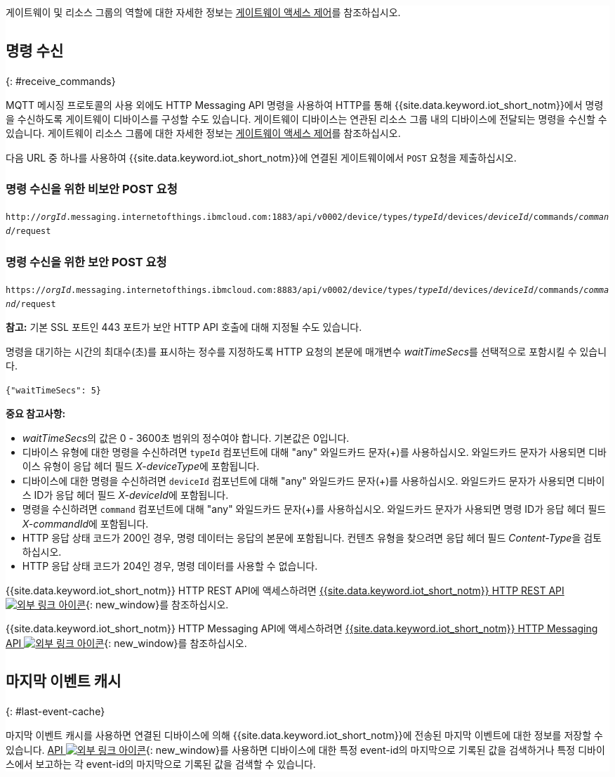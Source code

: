 게이트웨이 및 리소스 그룹의 역할에 대한 자세한 정보는 [게이트웨이 액세스 제어](../gateways/gateway-access-control.html)를 참조하십시오. 

## 명령 수신
{: #receive_commands}

MQTT 메시징 프로토콜의 사용 외에도 HTTP Messaging API 명령을 사용하여 HTTP를 통해 {{site.data.keyword.iot_short_notm}}에서 명령을 수신하도록 게이트웨이 디바이스를 구성할 수도 있습니다. 게이트웨이 디바이스는 연관된 리소스 그룹 내의 디바이스에 전달되는 명령을 수신할 수 있습니다. 게이트웨이 리소스 그룹에 대한 자세한 정보는 [게이트웨이 액세스 제어](../gateways/gateway-access-control.html)를 참조하십시오. 

다음 URL 중 하나를 사용하여 {{site.data.keyword.iot_short_notm}}에 연결된 게이트웨이에서 ``POST`` 요청을 제출하십시오.

### 명령 수신을 위한 비보안 POST 요청

<pre class="pre"><code class="hljs">http://<var class="keyword varname">orgId</var>.messaging.internetofthings.ibmcloud.com:1883/api/v0002/device/types/<var class="keyword varname">typeId</var>/devices/<var class="keyword varname">deviceId</var>/commands/<var class="keyword varname">command</var>/request</code></pre>

### 명령 수신을 위한 보안 POST 요청

<pre class="pre"><code class="hljs">https://<var class="keyword varname">orgId</var>.messaging.internetofthings.ibmcloud.com:8883/api/v0002/device/types/<var class="keyword varname">typeId</var>/devices/<var class="keyword varname">deviceId</var>/commands/<var class="keyword varname">command</var>/request</code></pre>

**참고:** 기본 SSL 포트인 443 포트가 보안 HTTP API 호출에 대해 지정될 수도 있습니다.

명령을 대기하는 시간의 최대수(초)를 표시하는 정수를 지정하도록 HTTP 요청의 본문에 매개변수 *waitTimeSecs*를 선택적으로 포함시킬 수 있습니다.
<pre class="pre"><code class="hljs">{"waitTimeSecs": 5} </code></pre>


**중요 참고사항:**
- *waitTimeSecs*의 값은 0 - 3600초 범위의 정수여야 합니다. 기본값은 0입니다.
- 디바이스 유형에 대한 명령을 수신하려면 `typeId` 컴포넌트에 대해 "any" 와일드카드 문자(+)를 사용하십시오. 와일드카드 문자가 사용되면 디바이스 유형이 응답 헤더 필드 *X-deviceType*에 포함됩니다.
- 디바이스에 대한 명령을 수신하려면 `deviceId` 컴포넌트에 대해 "any" 와일드카드 문자(+)를 사용하십시오. 와일드카드 문자가 사용되면 디바이스 ID가 응답 헤더 필드 *X-deviceId*에 포함됩니다.
- 명령을 수신하려면 `command` 컴포넌트에 대해 "any" 와일드카드 문자(+)를 사용하십시오. 와일드카드 문자가 사용되면 명령 ID가 응답 헤더 필드 *X-commandId*에 포함됩니다.
- HTTP 응답 상태 코드가 200인 경우, 명령 데이터는 응답의 본문에 포함됩니다. 컨텐츠 유형을 찾으려면 응답 헤더 필드 *Content-Type*을 검토하십시오.
- HTTP 응답 상태 코드가 204인 경우, 명령 데이터를 사용할 수 없습니다.

{{site.data.keyword.iot_short_notm}} HTTP REST API에 액세스하려면 [{{site.data.keyword.iot_short_notm}} HTTP REST API ![외부 링크 아이콘](../../../icons/launch-glyph.svg)](https://docs.internetofthings.ibmcloud.com/apis/swagger/v0002/org-admin.html){: new_window}를 참조하십시오. 

{{site.data.keyword.iot_short_notm}} HTTP Messaging API에 액세스하려면 [{{site.data.keyword.iot_short_notm}} HTTP Messaging API ![외부 링크 아이콘](../../../icons/launch-glyph.svg)](https://docs.internetofthings.ibmcloud.com/apis/swagger/v0002/http-messaging.html){: new_window}를 참조하십시오. 

## 마지막 이벤트 캐시
{: #last-event-cache}

마지막 이벤트 캐시를 사용하면 연결된 디바이스에 의해 {{site.data.keyword.iot_short_notm}}에 전송된 마지막 이벤트에 대한 정보를 저장할 수 있습니다. [API ![외부 링크 아이콘](../../../icons/launch-glyph.svg)](https://docs.internetofthings.ibmcloud.com/apis/swagger/v0002/info-mgmt.html#!/Last_Event_Cache){: new_window}를 사용하면 디바이스에 대한 특정 event-id의 마지막으로 기록된 값을 검색하거나 특정 디바이스에서 보고하는 각 event-id의 마지막으로 기록된 값을 검색할 수 있습니다.  
